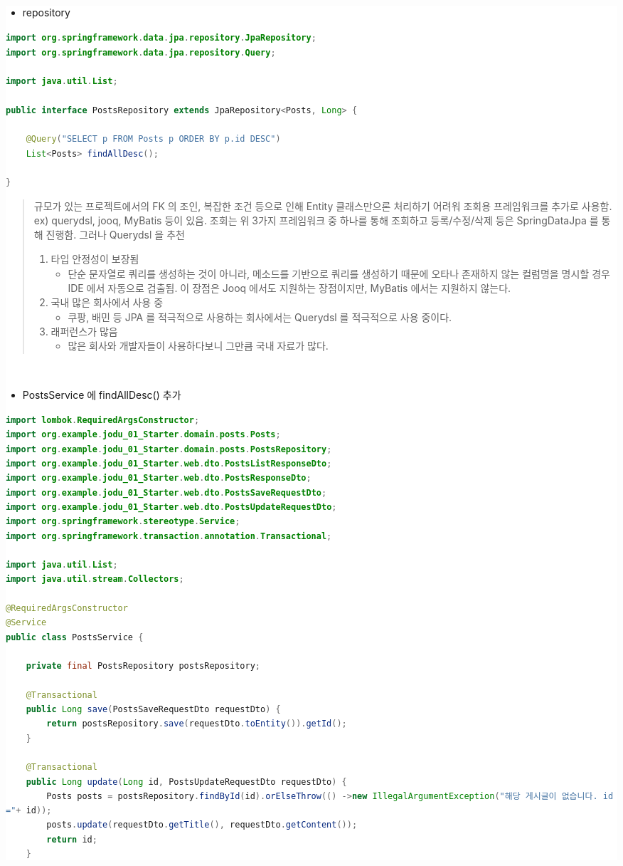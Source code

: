 

- repository

```java
import org.springframework.data.jpa.repository.JpaRepository;
import org.springframework.data.jpa.repository.Query;

import java.util.List;

public interface PostsRepository extends JpaRepository<Posts, Long> {

    @Query("SELECT p FROM Posts p ORDER BY p.id DESC")
    List<Posts> findAllDesc();
    
}
```

> 규모가 있는 프로젝트에서의 FK 의 조인, 복잡한 조건 등으로 인해 Entity 클래스만으론 처리하기 어려워
> 조회용 프레임워크를 추가로 사용함. ex) querydsl, jooq, MyBatis 등이 있음. 조회는 위 3가지 프레임워크
> 중 하나를 통해 조회하고 등록/수정/삭제 등은 SpringDataJpa 를 통해 진행함. 그러나 Querydsl 을 추천
> <br/>
> 
> 1. 타입 안정성이 보장됨
>    - 단순 문자열로 쿼리를 생성하는 것이 아니라, 메소드를 기반으로 쿼리를 생성하기 때문에 오타나 존재하지 않는 컬럼명을 명시할 경우 IDE 에서 자동으로 검출됨. 이 장점은 Jooq 에서도 지원하는 장점이지만, MyBatis 에서는 지원하지 않는다.
> 2. 국내 많은 회사에서 사용 중
>    - 쿠팡, 배민 등 JPA 를 적극적으로 사용하는 회사에서는 Querydsl 를 적극적으로 사용 중이다.
> 3. 래퍼런스가 많음
>    - 많은 회사와 개발자들이 사용하다보니 그만큼 국내 자료가 많다.

<br/>

- PostsService 에 findAllDesc() 추가

```java
import lombok.RequiredArgsConstructor;
import org.example.jodu_01_Starter.domain.posts.Posts;
import org.example.jodu_01_Starter.domain.posts.PostsRepository;
import org.example.jodu_01_Starter.web.dto.PostsListResponseDto;
import org.example.jodu_01_Starter.web.dto.PostsResponseDto;
import org.example.jodu_01_Starter.web.dto.PostsSaveRequestDto;
import org.example.jodu_01_Starter.web.dto.PostsUpdateRequestDto;
import org.springframework.stereotype.Service;
import org.springframework.transaction.annotation.Transactional;

import java.util.List;
import java.util.stream.Collectors;

@RequiredArgsConstructor
@Service
public class PostsService {

    private final PostsRepository postsRepository;

    @Transactional
    public Long save(PostsSaveRequestDto requestDto) {
        return postsRepository.save(requestDto.toEntity()).getId();
    }

    @Transactional
    public Long update(Long id, PostsUpdateRequestDto requestDto) {
        Posts posts = postsRepository.findById(id).orElseThrow(() ->new IllegalArgumentException("해당 게시글이 없습니다. id="+ id));
        posts.update(requestDto.getTitle(), requestDto.getContent());
        return id;
    }
```